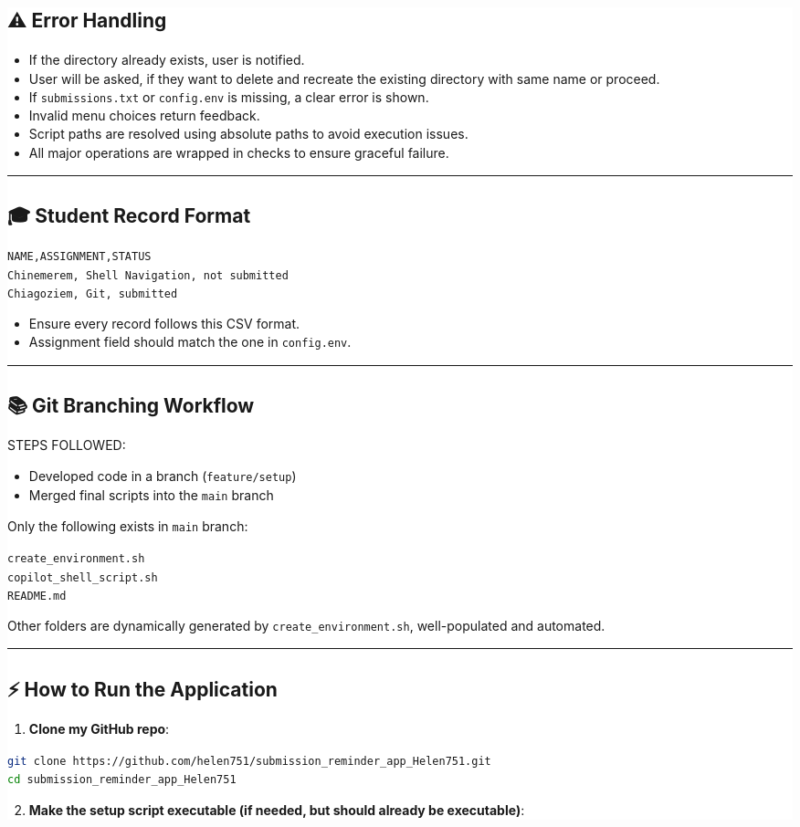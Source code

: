 
## ⚠️ Error Handling

- If the directory already exists, user is notified.
- User will be asked, if they want to delete and recreate the existing directory with same name or proceed.
- If `submissions.txt` or `config.env` is missing, a clear error is shown.
- Invalid menu choices return feedback.
- Script paths are resolved using absolute paths to avoid execution issues.
- All major operations are wrapped in checks to ensure graceful failure.

---

## 🎓 Student Record Format

```
NAME,ASSIGNMENT,STATUS
Chinemerem, Shell Navigation, not submitted
Chiagoziem, Git, submitted
```

- Ensure every record follows this CSV format.
- Assignment field should match the one in `config.env`.

---

## 📚 Git Branching Workflow

STEPS FOLLOWED:

- Developed code in a branch (`feature/setup`)
- Merged final scripts into the `main` branch

Only the following exists in `main` branch:

```
create_environment.sh
copilot_shell_script.sh
README.md
```

Other folders are dynamically generated by `create_environment.sh`, well-populated and automated.

---

## ⚡ How to Run the Application

1. **Clone my GitHub repo**:

```bash
git clone https://github.com/helen751/submission_reminder_app_Helen751.git
cd submission_reminder_app_Helen751
```

2. **Make the setup script executable (if needed, but should already be executable)**:
